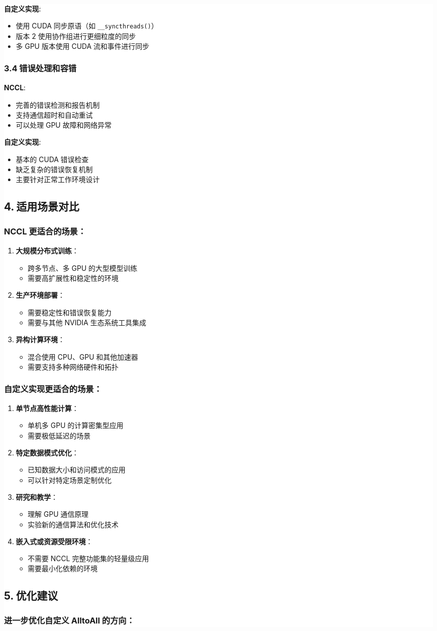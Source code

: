 **自定义实现**:
- 使用 CUDA 同步原语（如 `__syncthreads()`）
- 版本 2 使用协作组进行更细粒度的同步
- 多 GPU 版本使用 CUDA 流和事件进行同步

### 3.4 错误处理和容错

**NCCL**:
- 完善的错误检测和报告机制
- 支持通信超时和自动重试
- 可以处理 GPU 故障和网络异常

**自定义实现**:
- 基本的 CUDA 错误检查
- 缺乏复杂的错误恢复机制
- 主要针对正常工作环境设计

## 4. 适用场景对比

### NCCL 更适合的场景：

1. **大规模分布式训练**：
   - 跨多节点、多 GPU 的大型模型训练
   - 需要高扩展性和稳定性的环境

2. **生产环境部署**：
   - 需要稳定性和错误恢复能力
   - 需要与其他 NVIDIA 生态系统工具集成

3. **异构计算环境**：
   - 混合使用 CPU、GPU 和其他加速器
   - 需要支持多种网络硬件和拓扑

### 自定义实现更适合的场景：

1. **单节点高性能计算**：
   - 单机多 GPU 的计算密集型应用
   - 需要极低延迟的场景

2. **特定数据模式优化**：
   - 已知数据大小和访问模式的应用
   - 可以针对特定场景定制优化

3. **研究和教学**：
   - 理解 GPU 通信原理
   - 实验新的通信算法和优化技术

4. **嵌入式或资源受限环境**：
   - 不需要 NCCL 完整功能集的轻量级应用
   - 需要最小化依赖的环境

## 5. 优化建议

### 进一步优化自定义 AlltoAll 的方向：
